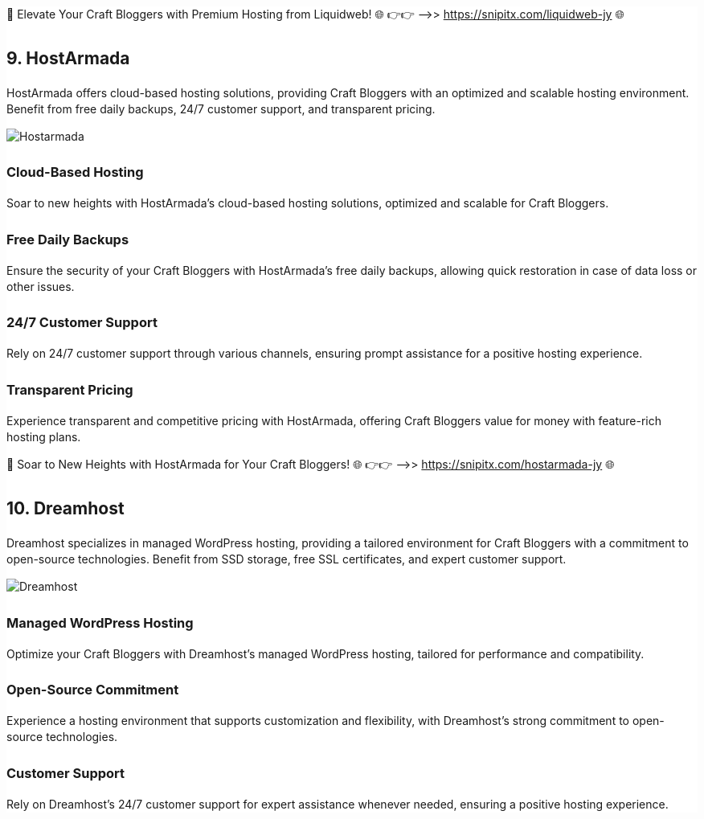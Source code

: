🚀 Elevate Your Craft Bloggers with Premium Hosting from Liquidweb! 🌐
👉👉 -->> https://snipitx.com/liquidweb-jy 🌐

## 9. HostArmada

HostArmada offers cloud-based hosting solutions, providing Craft Bloggers with an optimized and scalable hosting environment. Benefit from free daily backups, 24/7 customer support, and transparent pricing.

![Hostarmada](https://i.imgur.com/KFbdf3o.jpeg "Hostarmada Hosting")

### Cloud-Based Hosting
Soar to new heights with HostArmada’s cloud-based hosting solutions, optimized and scalable for Craft Bloggers.

### Free Daily Backups
Ensure the security of your Craft Bloggers with HostArmada’s free daily backups, allowing quick restoration in case of data loss or other issues.

### 24/7 Customer Support
Rely on 24/7 customer support through various channels, ensuring prompt assistance for a positive hosting experience.

### Transparent Pricing
Experience transparent and competitive pricing with HostArmada, offering Craft Bloggers value for money with feature-rich hosting plans.

🚀 Soar to New Heights with HostArmada for Your Craft Bloggers! 🌐
👉👉 -->> https://snipitx.com/hostarmada-jy 🌐

## 10. Dreamhost

Dreamhost specializes in managed WordPress hosting, providing a tailored environment for Craft Bloggers with a commitment to open-source technologies. Benefit from SSD storage, free SSL certificates, and expert customer support.

![Dreamhost](https://i.imgur.com/rXIg8ip.jpeg "Dreamhost Hosting")

### Managed WordPress Hosting
Optimize your Craft Bloggers with Dreamhost’s managed WordPress hosting, tailored for performance and compatibility.

### Open-Source Commitment
Experience a hosting environment that supports customization and flexibility, with Dreamhost’s strong commitment to open-source technologies.

### Customer Support
Rely on Dreamhost’s 24/7 customer support for expert assistance whenever needed, ensuring a positive hosting experience.

